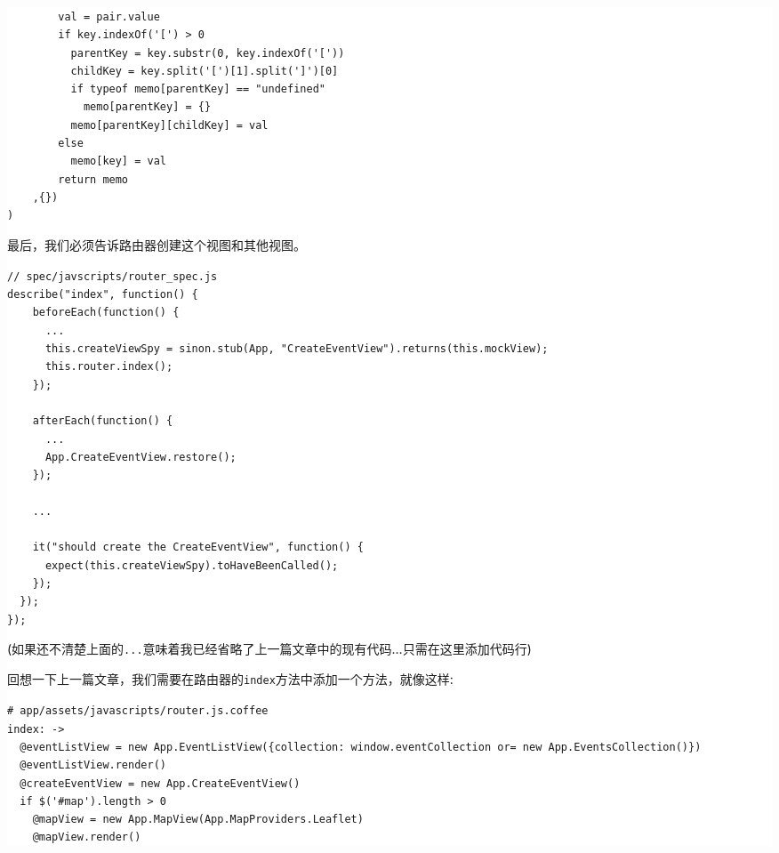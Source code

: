 ```
        val = pair.value
        if key.indexOf('[') > 0
          parentKey = key.substr(0, key.indexOf('['))
          childKey = key.split('[')[1].split(']')[0]
          if typeof memo[parentKey] == "undefined"
            memo[parentKey] = {}
          memo[parentKey][childKey] = val
        else
          memo[key] = val
        return memo
    ,{})
)
```

最后，我们必须告诉路由器创建这个视图和其他视图。

```
// spec/javscripts/router_spec.js
describe("index", function() {
    beforeEach(function() {
      ...
      this.createViewSpy = sinon.stub(App, "CreateEventView").returns(this.mockView);
      this.router.index();
    });

    afterEach(function() {
      ...
      App.CreateEventView.restore();
    });

    ...

    it("should create the CreateEventView", function() {
      expect(this.createViewSpy).toHaveBeenCalled();
    });
  });
});
```

(如果还不清楚上面的`...`意味着我已经省略了上一篇文章中的现有代码…只需在这里添加代码行)

回想一下上一篇文章，我们需要在路由器的`index`方法中添加一个方法，就像这样:

```
# app/assets/javascripts/router.js.coffee
index: ->
  @eventListView = new App.EventListView({collection: window.eventCollection or= new App.EventsCollection()})
  @eventListView.render()
  @createEventView = new App.CreateEventView()
  if $('#map').length > 0
    @mapView = new App.MapView(App.MapProviders.Leaflet)
    @mapView.render()
```
